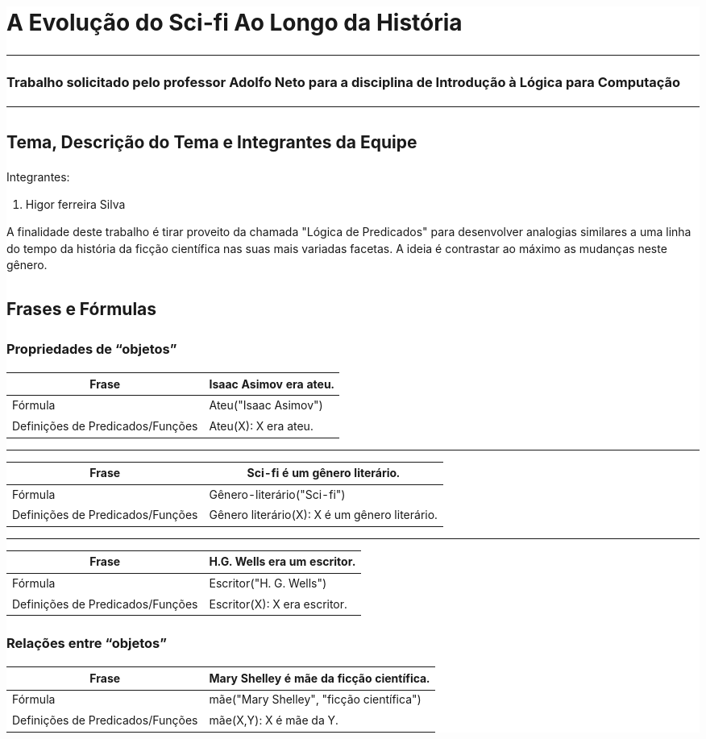 # A Evolução do Sci-fi Ao Longo da História
---------------------------------------------------------------------------------------------------------------------
### Trabalho solicitado pelo professor Adolfo Neto para a disciplina de Introdução à Lógica para Computação
------------------------------------------------------------------------------------------------------------------------

## Tema, Descrição do Tema e Integrantes da Equipe

Integrantes:

  1. Higor ferreira Silva


A finalidade deste trabalho é tirar proveito da chamada "Lógica de Predicados" para desenvolver analogias similares a uma linha do tempo da história da ficção científica nas suas mais variadas facetas. A ideia é contrastar ao máximo as mudanças neste gênero.


##  Frases e Fórmulas

### Propriedades de “objetos”

| Frase   |   Isaac Asimov era ateu.   |
| ----------- | ----------- |
| Fórmula   |  Ateu("Isaac Asimov")       |
| Definições de Predicados/Funções   | Ateu(X): X era ateu.|

---------------------------------------
| Frase   |   Sci-fi é um gênero literário.   |
| ----------- | ----------- |
| Fórmula   |  Gênero-literário("Sci-fi")       |
| Definições de Predicados/Funções   | Gênero literário(X): X é um gênero literário.|

---------------------------------------
| Frase   |   H.G. Wells era um escritor.   |
| ----------- | ----------- |
| Fórmula   |  Escritor("H. G. Wells")       |
| Definições de Predicados/Funções   | Escritor(X): X era escritor.|


### Relações entre “objetos”

| Frase   |  Mary Shelley é mãe da ficção científica.   |
| ----------- | ----------- |
| Fórmula   |  mãe("Mary Shelley", "ficção científica")       |
| Definições de Predicados/Funções   | mãe(X,Y): X é mãe da Y.|
